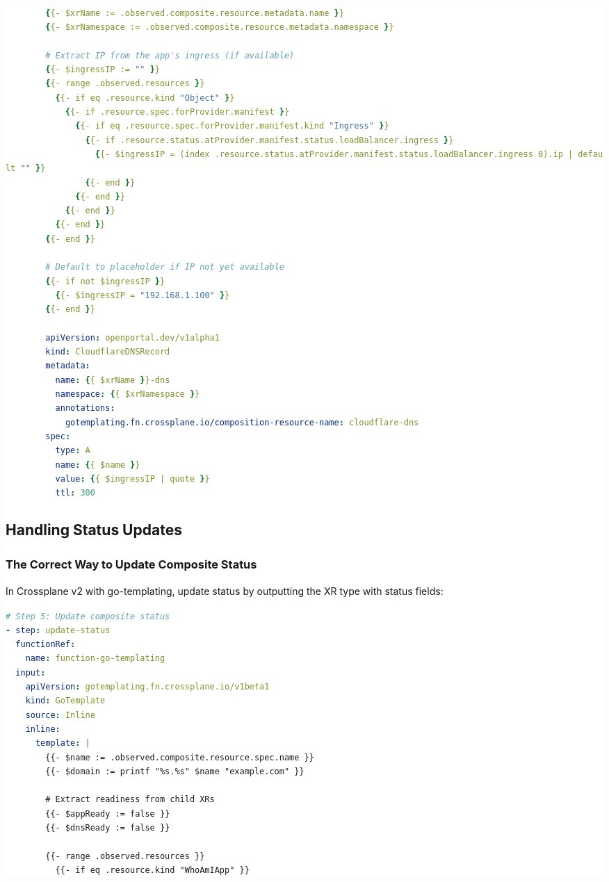 ```yaml
        {{- $xrName := .observed.composite.resource.metadata.name }}
        {{- $xrNamespace := .observed.composite.resource.metadata.namespace }}
        
        # Extract IP from the app's ingress (if available)
        {{- $ingressIP := "" }}
        {{- range .observed.resources }}
          {{- if eq .resource.kind "Object" }}
            {{- if .resource.spec.forProvider.manifest }}
              {{- if eq .resource.spec.forProvider.manifest.kind "Ingress" }}
                {{- if .resource.status.atProvider.manifest.status.loadBalancer.ingress }}
                  {{- $ingressIP = (index .resource.status.atProvider.manifest.status.loadBalancer.ingress 0).ip | default "" }}
                {{- end }}
              {{- end }}
            {{- end }}
          {{- end }}
        {{- end }}
        
        # Default to placeholder if IP not yet available
        {{- if not $ingressIP }}
          {{- $ingressIP = "192.168.1.100" }}
        {{- end }}
        
        apiVersion: openportal.dev/v1alpha1
        kind: CloudflareDNSRecord
        metadata:
          name: {{ $xrName }}-dns
          namespace: {{ $xrNamespace }}
          annotations:
            gotemplating.fn.crossplane.io/composition-resource-name: cloudflare-dns
        spec:
          type: A
          name: {{ $name }}
          value: {{ $ingressIP | quote }}
          ttl: 300
```

## Handling Status Updates

### The Correct Way to Update Composite Status

In Crossplane v2 with go-templating, update status by outputting the XR type with status fields:

```yaml
# Step 5: Update composite status
- step: update-status
  functionRef:
    name: function-go-templating
  input:
    apiVersion: gotemplating.fn.crossplane.io/v1beta1
    kind: GoTemplate
    source: Inline
    inline:
      template: |
        {{- $name := .observed.composite.resource.spec.name }}
        {{- $domain := printf "%s.%s" $name "example.com" }}
        
        # Extract readiness from child XRs
        {{- $appReady := false }}
        {{- $dnsReady := false }}
        
        {{- range .observed.resources }}
          {{- if eq .resource.kind "WhoAmIApp" }}
```